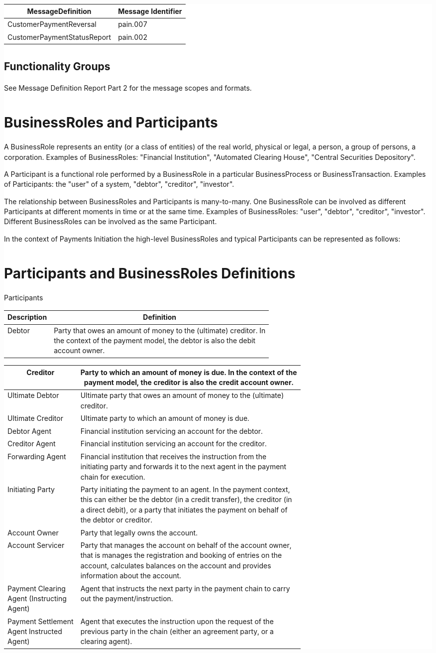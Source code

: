 | MessageDefinition           | Message Identifier |
|-----------------------------|--------------------|
| CustomerPaymentReversal     | pain.007           |
| CustomerPaymentStatusReport | pain.002           |

## **Functionality Groups**

See Message Definition Report Part 2 for the message scopes and formats.

# <span id="page-6-0"></span>**BusinessRoles and Participants**

A BusinessRole represents an entity (or a class of entities) of the real world, physical or legal, a person, a group of persons, a corporation. Examples of BusinessRoles: "Financial Institution", "Automated Clearing House", "Central Securities Depository".

A Participant is a functional role performed by a BusinessRole in a particular BusinessProcess or BusinessTransaction. Examples of Participants: the "user" of a system, "debtor", "creditor", "investor".

The relationship between BusinessRoles and Participants is many-to-many. One BusinessRole can be involved as different Participants at different moments in time or at the same time. Examples of BusinessRoles: "user", "debtor", "creditor", "investor". Different BusinessRoles can be involved as the same Participant.

In the context of Payments Initiation the high-level BusinessRoles and typical Participants can be represented as follows:

# <span id="page-6-1"></span>**Participants and BusinessRoles Definitions**

Participants

| Description | Definition                                                                                                                                            |
|-------------|-------------------------------------------------------------------------------------------------------------------------------------------------------|
| Debtor      | Party that owes an amount of money to the (ultimate) creditor. In<br>the context of the payment model, the debtor is also the debit<br>account owner. |

| Creditor                                         | Party to which an amount of money is due. In the context of the<br>payment model, the creditor is also the credit account owner.                                                                                                              |
|--------------------------------------------------|-----------------------------------------------------------------------------------------------------------------------------------------------------------------------------------------------------------------------------------------------|
| Ultimate Debtor                                  | Ultimate party that owes an amount of money to the (ultimate)<br>creditor.                                                                                                                                                                    |
| Ultimate Creditor                                | Ultimate party to which an amount of money is due.                                                                                                                                                                                            |
| Debtor Agent                                     | Financial institution servicing an account for the debtor.                                                                                                                                                                                    |
| Creditor Agent                                   | Financial institution servicing an account for the creditor.                                                                                                                                                                                  |
| Forwarding Agent                                 | Financial institution that receives the instruction from the<br>initiating party and forwards it to the next agent in the payment<br>chain for execution.                                                                                     |
| Initiating Party                                 | Party initiating the payment to an agent. In the payment context,<br>this can either be the debtor (in a credit transfer), the creditor (in<br>a direct debit), or a party that initiates the payment on behalf of<br>the debtor or creditor. |
| Account Owner                                    | Party that legally owns the account.                                                                                                                                                                                                          |
| Account Servicer                                 | Party that manages the account on behalf of the account owner,<br>that is manages the registration and booking of entries on the<br>account, calculates balances on the account and provides<br>information about the account.                |
| Payment Clearing<br>Agent (Instructing<br>Agent) | Agent that instructs the next party in the payment chain to carry<br>out the payment/instruction.                                                                                                                                             |
| Payment Settlement<br>Agent Instructed<br>Agent) | Agent that executes the instruction upon the request of the<br>previous party in the chain (either an agreement party, or a<br>clearing agent).                                                                                               |
